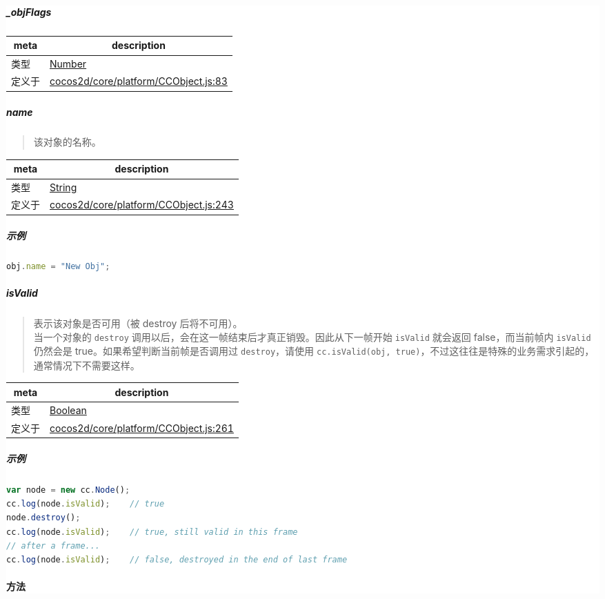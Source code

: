 

##### _objFlags

> 

| meta | description |
|------|-------------|
| 类型 | <a href="https://developer.mozilla.org/en/JavaScript/Reference/Global_Objects/Number" class="crosslink external" target="_blank">Number</a> |
| 定义于 | [cocos2d/core/platform/CCObject.js:83](https://github.com/cocos-creator/engine/blob/d6ec4c03aa86f40af14d21ef9f059fed5e540c58/cocos2d/core/platform/CCObject.js#L83) |



##### name

> 该对象的名称。

| meta | description |
|------|-------------|
| 类型 | <a href="https://developer.mozilla.org/en/JavaScript/Reference/Global_Objects/String" class="crosslink external" target="_blank">String</a> |
| 定义于 | [cocos2d/core/platform/CCObject.js:243](https://github.com/cocos-creator/engine/blob/d6ec4c03aa86f40af14d21ef9f059fed5e540c58/cocos2d/core/platform/CCObject.js#L243) |

##### 示例

```js
obj.name = "New Obj";
```


##### isValid

> 表示该对象是否可用（被 destroy 后将不可用）。<br>
当一个对象的 `destroy` 调用以后，会在这一帧结束后才真正销毁。因此从下一帧开始 `isValid` 就会返回 false，而当前帧内 `isValid` 仍然会是 true。如果希望判断当前帧是否调用过 `destroy`，请使用 `cc.isValid(obj, true)`，不过这往往是特殊的业务需求引起的，通常情况下不需要这样。

| meta | description |
|------|-------------|
| 类型 | <a href="https://developer.mozilla.org/en/JavaScript/Reference/Global_Objects/Boolean" class="crosslink external" target="_blank">Boolean</a> |
| 定义于 | [cocos2d/core/platform/CCObject.js:261](https://github.com/cocos-creator/engine/blob/d6ec4c03aa86f40af14d21ef9f059fed5e540c58/cocos2d/core/platform/CCObject.js#L261) |

##### 示例

```js
var node = new cc.Node();
cc.log(node.isValid);    // true
node.destroy();
cc.log(node.isValid);    // true, still valid in this frame
// after a frame...
cc.log(node.isValid);    // false, destroyed in the end of last frame
```






#### 方法
